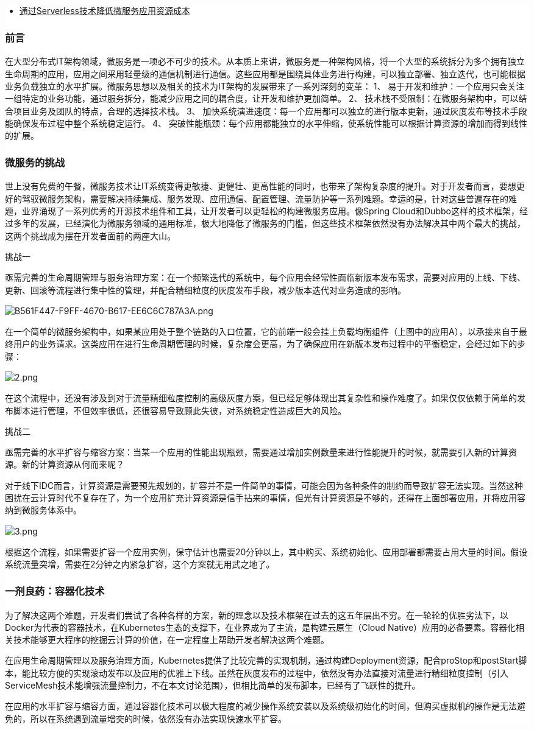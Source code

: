 - [通过Serverless技术降低微服务应用资源成本]()



### 前言

在大型分布式IT架构领域，微服务是一项必不可少的技术。从本质上来讲，微服务是一种架构风格，将一个大型的系统拆分为多个拥有独立生命周期的应用，应用之间采用轻量级的通信机制进行通信。这些应用都是围绕具体业务进行构建，可以独立部署、独立迭代，也可能根据业务负载独立的水平扩展。微服务思想以及相关的技术为IT架构的发展带来了一系列深刻的变革：
 1、 易于开发和维护：一个应用只会关注一组特定的业务功能，通过服务拆分，能减少应用之间的耦合度，让开发和维护更加简单。
 2、 技术栈不受限制：在微服务架构中，可以结合项目业务及团队的特点，合理的选择技术栈。
 3、 加快系统演进速度：每一个应用都可以独立的进行版本更新，通过灰度发布等技术手段能确保发布过程中整个系统稳定运行。
 4、 突破性能瓶颈：每个应用都能独立的水平伸缩，使系统性能可以根据计算资源的增加而得到线性的扩展。

### 微服务的挑战

世上没有免费的午餐，微服务技术让IT系统变得更敏捷、更健壮、更高性能的同时，也带来了架构复杂度的提升。对于开发者而言，要想更好的驾驭微服务架构，需要解决持续集成、服务发现、应用通信、配置管理、流量防护等一系列难题。幸运的是，针对这些普遍存在的难题，业界涌现了一系列优秀的开源技术组件和工具，让开发者可以更轻松的构建微服务应用。像Spring  Cloud和Dubbo这样的技术框架，经过多年的发展，已经演化为微服务领域的通用标准，极大地降低了微服务的门槛，但这些技术框架依然没有办法解决其中两个最大的挑战，这两个挑战成为摆在开发者面前的两座大山。

挑战一

亟需完善的生命周期管理与服务治理方案：在一个频繁迭代的系统中，每个应用会经常性面临新版本发布需求，需要对应用的上线、下线、更新、回滚等流程进行集中性的管理，并配合精细粒度的灰度发布手段，减少版本迭代对业务造成的影响。

![B561F447-F9FF-4670-B617-EE6C6C787A3A.png](https://img-blog.csdnimg.cn/img_convert/b383dab15cf6114d55055a15ef016c87.png)


 在一个简单的微服务架构中，如果某应用处于整个链路的入口位置，它的前端一般会挂上负载均衡组件（上图中的应用A），以承接来自于最终用户的业务请求。这类应用在进行生命周期管理的时候，复杂度会更高，为了确保应用在新版本发布过程中的平衡稳定，会经过如下的步骤：

![2.png](https://img-blog.csdnimg.cn/img_convert/ea200905e25bcecd8519bf9d9309035f.png)


 在这个流程中，还没有涉及到对于流量精细粒度控制的高级灰度方案，但已经足够体现出其复杂性和操作难度了。如果仅仅依赖于简单的发布脚本进行管理，不但效率很低，还很容易导致顾此失彼，对系统稳定性造成巨大的风险。

挑战二

亟需完善的水平扩容与缩容方案：当某一个应用的性能出现瓶颈，需要通过增加实例数量来进行性能提升的时候，就需要引入新的计算资源。新的计算资源从何而来呢？

对于线下IDC而言，计算资源是需要预先规划的，扩容并不是一件简单的事情，可能会因为各种条件的制约而导致扩容无法实现。当然这种困扰在云计算时代不复存在了，为一个应用扩充计算资源是信手拈来的事情，但光有计算资源是不够的，还得在上面部署应用，并将应用容纳到微服务体系中。

![3.png](https://img-blog.csdnimg.cn/img_convert/cd4ac7197dbfcf69ef1bc7116e5700ef.png)


 根据这个流程，如果需要扩容一个应用实例，保守估计也需要20分钟以上，其中购买、系统初始化、应用部署都需要占用大量的时间。假设系统流量突增，需要在2分钟之内紧急扩容，这个方案就无用武之地了。

### 一剂良药：容器化技术

为了解决这两个难题，开发者们尝试了各种各样的方案，新的理念以及技术框架在过去的这五年层出不穷。在一轮轮的优胜劣汰下，以Docker为代表的容器技术，在Kubernetes生态的支撑下，在业界成为了主流，是构建云原生（Cloud Native）应用的必备要素。容器化相关技术能够更大程序的挖掘云计算的价值，在一定程度上帮助开发者解决这两个难题。

在应用生命周期管理以及服务治理方面，Kubernetes提供了比较完善的实现机制，通过构建Deployment资源，配合proStop和postStart脚本，能比较方便的实现滚动发布以及应用的优雅上下线。虽然在灰度发布的过程中，依然没有办法直接对流量进行精细粒度控制（引入ServiceMesh技术能增强流量控制力，不在本文讨论范围），但相比简单的发布脚本，已经有了飞跃性的提升。

在应用的水平扩容与缩容方面，通过容器化技术可以极大程度的减少操作系统安装以及系统级初始化的时间，但购买虚拟机的操作是无法避免的，所以在系统遇到流量增突的时候，依然没有办法实现快速水平扩容。
